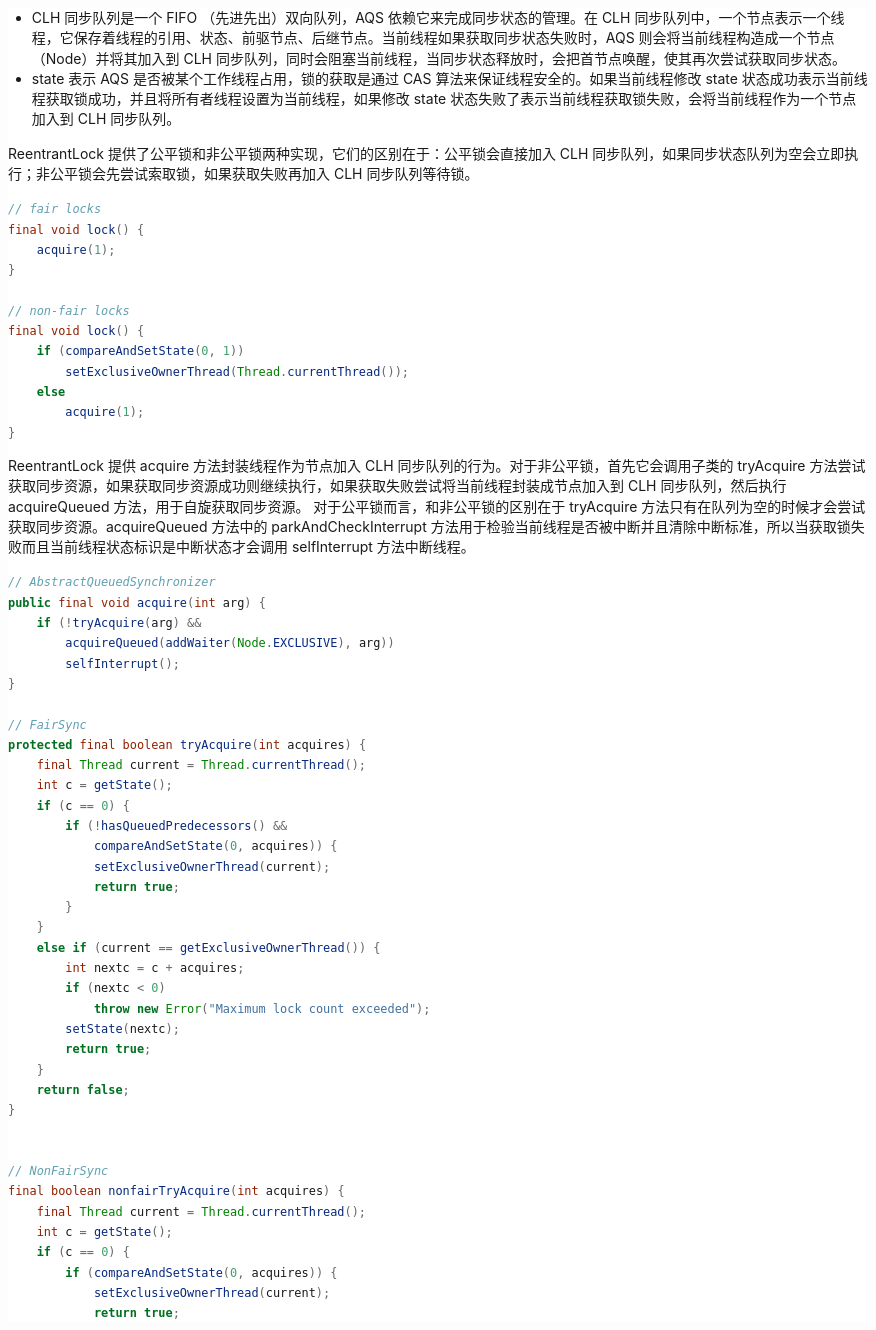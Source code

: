 - CLH 同步队列是一个 FIFO （先进先出）双向队列，AQS 依赖它来完成同步状态的管理。在 CLH 同步队列中，一个节点表示一个线程，它保存着线程的引用、状态、前驱节点、后继节点。当前线程如果获取同步状态失败时，AQS 则会将当前线程构造成一个节点（Node）并将其加入到 CLH 同步队列，同时会阻塞当前线程，当同步状态释放时，会把首节点唤醒，使其再次尝试获取同步状态。
- state 表示 AQS 是否被某个工作线程占用，锁的获取是通过 CAS 算法来保证线程安全的。如果当前线程修改 state 状态成功表示当前线程获取锁成功，并且将所有者线程设置为当前线程，如果修改 state 状态失败了表示当前线程获取锁失败，会将当前线程作为一个节点加入到 CLH 同步队列。

ReentrantLock 提供了公平锁和非公平锁两种实现，它们的区别在于：公平锁会直接加入 CLH 同步队列，如果同步状态队列为空会立即执行；非公平锁会先尝试索取锁，如果获取失败再加入 CLH 同步队列等待锁。

```java
// fair locks
final void lock() {
    acquire(1);
}

// non-fair locks
final void lock() {
    if (compareAndSetState(0, 1))
        setExclusiveOwnerThread(Thread.currentThread());
    else
        acquire(1);
}
```

ReentrantLock 提供 acquire 方法封装线程作为节点加入 CLH 同步队列的行为。对于非公平锁，首先它会调用子类的 tryAcquire 方法尝试获取同步资源，如果获取同步资源成功则继续执行，如果获取失败尝试将当前线程封装成节点加入到 CLH 同步队列，然后执行 acquireQueued 方法，用于自旋获取同步资源。
对于公平锁而言，和非公平锁的区别在于 tryAcquire 方法只有在队列为空的时候才会尝试获取同步资源。acquireQueued 方法中的 parkAndCheckInterrupt 方法用于检验当前线程是否被中断并且清除中断标准，所以当获取锁失败而且当前线程状态标识是中断状态才会调用 selfInterrupt 方法中断线程。

```java
// AbstractQueuedSynchronizer
public final void acquire(int arg) {
    if (!tryAcquire(arg) &&
        acquireQueued(addWaiter(Node.EXCLUSIVE), arg))
        selfInterrupt();
}

// FairSync
protected final boolean tryAcquire(int acquires) {
    final Thread current = Thread.currentThread();
    int c = getState();
    if (c == 0) {
        if (!hasQueuedPredecessors() &&
            compareAndSetState(0, acquires)) {
            setExclusiveOwnerThread(current);
            return true;
        }
    }
    else if (current == getExclusiveOwnerThread()) {
        int nextc = c + acquires;
        if (nextc < 0)
            throw new Error("Maximum lock count exceeded");
        setState(nextc);
        return true;
    }
    return false;
}


// NonFairSync
final boolean nonfairTryAcquire(int acquires) {
    final Thread current = Thread.currentThread();
    int c = getState();
    if (c == 0) {
        if (compareAndSetState(0, acquires)) {
            setExclusiveOwnerThread(current);
            return true;
```